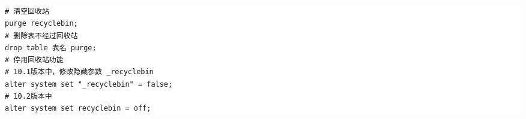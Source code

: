 ```
# 清空回收站
purge recyclebin;
# 删除表不经过回收站
drop table 表名 purge;
# 停用回收站功能
# 10.1版本中，修改隐藏参数 _recyclebin
alter system set "_recyclebin" = false;
# 10.2版本中
alter system set recyclebin = off;
```


